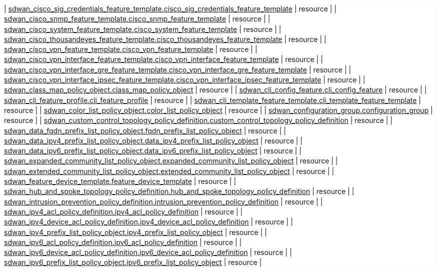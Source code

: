 | [sdwan_cisco_sig_credentials_feature_template.cisco_sig_credentials_feature_template](https://registry.terraform.io/providers/CiscoDevNet/sdwan/latest/docs/resources/cisco_sig_credentials_feature_template) | resource |
| [sdwan_cisco_snmp_feature_template.cisco_snmp_feature_template](https://registry.terraform.io/providers/CiscoDevNet/sdwan/latest/docs/resources/cisco_snmp_feature_template) | resource |
| [sdwan_cisco_system_feature_template.cisco_system_feature_template](https://registry.terraform.io/providers/CiscoDevNet/sdwan/latest/docs/resources/cisco_system_feature_template) | resource |
| [sdwan_cisco_thousandeyes_feature_template.cisco_thousandeyes_feature_template](https://registry.terraform.io/providers/CiscoDevNet/sdwan/latest/docs/resources/cisco_thousandeyes_feature_template) | resource |
| [sdwan_cisco_vpn_feature_template.cisco_vpn_feature_template](https://registry.terraform.io/providers/CiscoDevNet/sdwan/latest/docs/resources/cisco_vpn_feature_template) | resource |
| [sdwan_cisco_vpn_interface_feature_template.cisco_vpn_interface_feature_template](https://registry.terraform.io/providers/CiscoDevNet/sdwan/latest/docs/resources/cisco_vpn_interface_feature_template) | resource |
| [sdwan_cisco_vpn_interface_gre_feature_template.cisco_vpn_interface_gre_feature_template](https://registry.terraform.io/providers/CiscoDevNet/sdwan/latest/docs/resources/cisco_vpn_interface_gre_feature_template) | resource |
| [sdwan_cisco_vpn_interface_ipsec_feature_template.cisco_vpn_interface_ipsec_feature_template](https://registry.terraform.io/providers/CiscoDevNet/sdwan/latest/docs/resources/cisco_vpn_interface_ipsec_feature_template) | resource |
| [sdwan_class_map_policy_object.class_map_policy_object](https://registry.terraform.io/providers/CiscoDevNet/sdwan/latest/docs/resources/class_map_policy_object) | resource |
| [sdwan_cli_config_feature.cli_config_feature](https://registry.terraform.io/providers/CiscoDevNet/sdwan/latest/docs/resources/cli_config_feature) | resource |
| [sdwan_cli_feature_profile.cli_feature_profile](https://registry.terraform.io/providers/CiscoDevNet/sdwan/latest/docs/resources/cli_feature_profile) | resource |
| [sdwan_cli_template_feature_template.cli_template_feature_template](https://registry.terraform.io/providers/CiscoDevNet/sdwan/latest/docs/resources/cli_template_feature_template) | resource |
| [sdwan_color_list_policy_object.color_list_policy_object](https://registry.terraform.io/providers/CiscoDevNet/sdwan/latest/docs/resources/color_list_policy_object) | resource |
| [sdwan_configuration_group.configuration_group](https://registry.terraform.io/providers/CiscoDevNet/sdwan/latest/docs/resources/configuration_group) | resource |
| [sdwan_custom_control_topology_policy_definition.custom_control_topology_policy_definition](https://registry.terraform.io/providers/CiscoDevNet/sdwan/latest/docs/resources/custom_control_topology_policy_definition) | resource |
| [sdwan_data_fqdn_prefix_list_policy_object.fqdn_prefix_list_policy_object](https://registry.terraform.io/providers/CiscoDevNet/sdwan/latest/docs/resources/data_fqdn_prefix_list_policy_object) | resource |
| [sdwan_data_ipv4_prefix_list_policy_object.data_ipv4_prefix_list_policy_object](https://registry.terraform.io/providers/CiscoDevNet/sdwan/latest/docs/resources/data_ipv4_prefix_list_policy_object) | resource |
| [sdwan_data_ipv6_prefix_list_policy_object.data_ipv6_prefix_list_policy_object](https://registry.terraform.io/providers/CiscoDevNet/sdwan/latest/docs/resources/data_ipv6_prefix_list_policy_object) | resource |
| [sdwan_expanded_community_list_policy_object.expanded_community_list_policy_object](https://registry.terraform.io/providers/CiscoDevNet/sdwan/latest/docs/resources/expanded_community_list_policy_object) | resource |
| [sdwan_extended_community_list_policy_object.extended_community_list_policy_object](https://registry.terraform.io/providers/CiscoDevNet/sdwan/latest/docs/resources/extended_community_list_policy_object) | resource |
| [sdwan_feature_device_template.feature_device_template](https://registry.terraform.io/providers/CiscoDevNet/sdwan/latest/docs/resources/feature_device_template) | resource |
| [sdwan_hub_and_spoke_topology_policy_definition.hub_and_spoke_topology_policy_definition](https://registry.terraform.io/providers/CiscoDevNet/sdwan/latest/docs/resources/hub_and_spoke_topology_policy_definition) | resource |
| [sdwan_intrusion_prevention_policy_definition.intrusion_prevention_policy_definition](https://registry.terraform.io/providers/CiscoDevNet/sdwan/latest/docs/resources/intrusion_prevention_policy_definition) | resource |
| [sdwan_ipv4_acl_policy_definition.ipv4_acl_policy_definition](https://registry.terraform.io/providers/CiscoDevNet/sdwan/latest/docs/resources/ipv4_acl_policy_definition) | resource |
| [sdwan_ipv4_device_acl_policy_definition.ipv4_device_acl_policy_definition](https://registry.terraform.io/providers/CiscoDevNet/sdwan/latest/docs/resources/ipv4_device_acl_policy_definition) | resource |
| [sdwan_ipv4_prefix_list_policy_object.ipv4_prefix_list_policy_object](https://registry.terraform.io/providers/CiscoDevNet/sdwan/latest/docs/resources/ipv4_prefix_list_policy_object) | resource |
| [sdwan_ipv6_acl_policy_definition.ipv6_acl_policy_definition](https://registry.terraform.io/providers/CiscoDevNet/sdwan/latest/docs/resources/ipv6_acl_policy_definition) | resource |
| [sdwan_ipv6_device_acl_policy_definition.ipv6_device_acl_policy_definition](https://registry.terraform.io/providers/CiscoDevNet/sdwan/latest/docs/resources/ipv6_device_acl_policy_definition) | resource |
| [sdwan_ipv6_prefix_list_policy_object.ipv6_prefix_list_policy_object](https://registry.terraform.io/providers/CiscoDevNet/sdwan/latest/docs/resources/ipv6_prefix_list_policy_object) | resource |